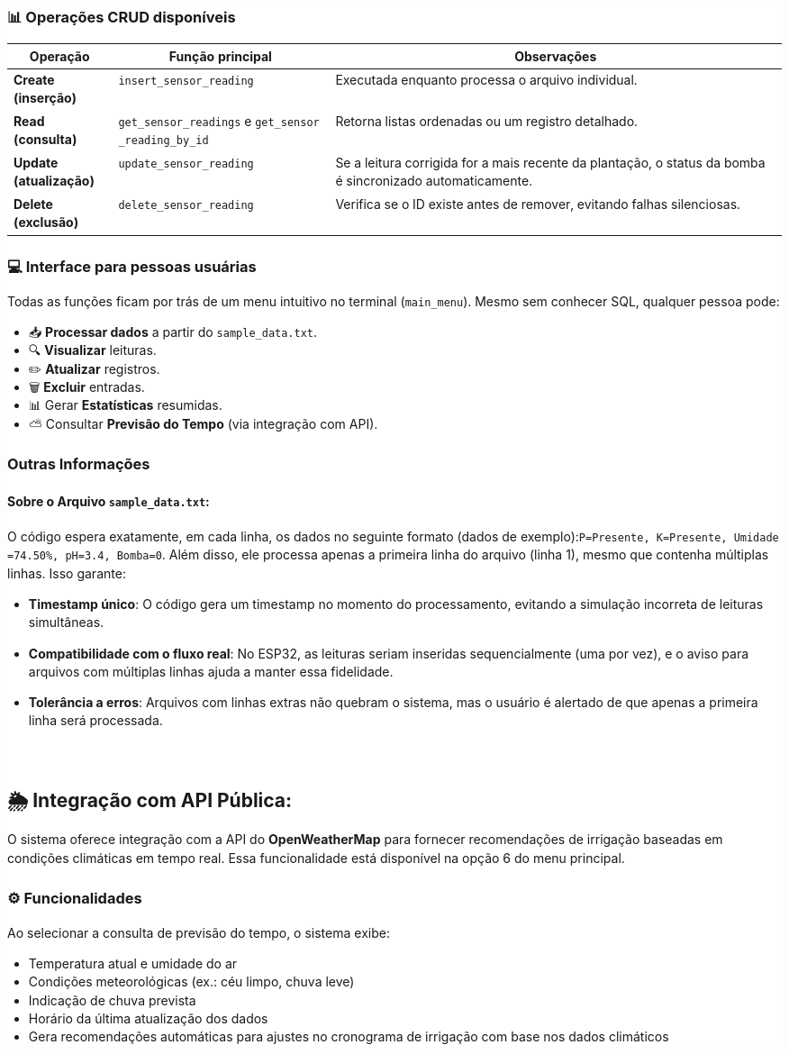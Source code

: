 ### 📊 Operações CRUD disponíveis

| Operação                 | Função principal                                   | Observações                                                                                               |
| ------------------------ | -------------------------------------------------- | --------------------------------------------------------------------------------------------------------- |
| **Create (inserção)**    | `insert_sensor_reading`                            | Executada enquanto processa o arquivo individual.                                                         |
| **Read (consulta)**      | `get_sensor_readings` e `get_sensor_reading_by_id` | Retorna listas ordenadas ou um registro detalhado.                                                        |
| **Update (atualização)** | `update_sensor_reading`                            | Se a leitura corrigida for a mais recente da plantação, o status da bomba é sincronizado automaticamente. |
| **Delete (exclusão)**    | `delete_sensor_reading`                            | Verifica se o ID existe antes de remover, evitando falhas silenciosas.                                    |

### 💻 Interface para pessoas usuárias

Todas as funções ficam por trás de um menu intuitivo no terminal (`main_menu`). Mesmo sem conhecer SQL, qualquer pessoa pode:

- 📥 **Processar dados** a partir do `sample_data.txt`.
- 🔍 **Visualizar** leituras.
- ✏️ **Atualizar** registros.
- 🗑️ **Excluir** entradas.
- 📊 Gerar **Estatísticas** resumidas.
- ⛅ Consultar **Previsão do Tempo** (via integração com API).

### Outras Informações

#### Sobre o Arquivo `sample_data.txt`:

O código espera exatamente, em cada linha, os dados no seguinte formato (dados de exemplo):`P=Presente, K=Presente, Umidade=74.50%, pH=3.4, Bomba=0`. Além disso, ele processa apenas a primeira linha do arquivo (linha 1), mesmo que contenha múltiplas linhas. Isso garante:

- **Timestamp único**: O código gera um timestamp no momento do processamento, evitando a simulação incorreta de leituras simultâneas.

- **Compatibilidade com o fluxo real**: No ESP32, as leituras seriam inseridas sequencialmente (uma por vez), e o aviso para arquivos com múltiplas linhas ajuda a manter essa fidelidade.

- **Tolerância a erros**: Arquivos com linhas extras não quebram o sistema, mas o usuário é alertado de que apenas a primeira linha será processada.

<br>

## 🌦️ Integração com API Pública:

O sistema oferece integração com a API do **OpenWeatherMap** para fornecer recomendações de irrigação baseadas em condições climáticas em tempo real. Essa funcionalidade está disponível na opção 6 do menu principal.

### ⚙️ Funcionalidades

Ao selecionar a consulta de previsão do tempo, o sistema exibe:

- Temperatura atual e umidade do ar
- Condições meteorológicas (ex.: céu limpo, chuva leve)
- Indicação de chuva prevista
- Horário da última atualização dos dados
- Gera recomendações automáticas para ajustes no cronograma de irrigação com base nos dados climáticos

